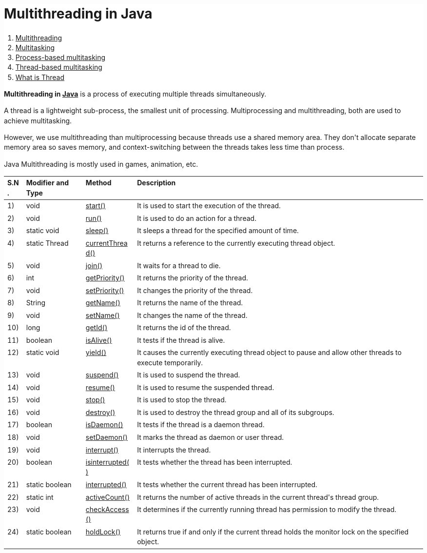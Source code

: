 # Multithreading in Java

1. [Multithreading](https://www.javatpoint.com/multithreading-in-java#)
2. [Multitasking](https://www.javatpoint.com/multithreading-in-java#multitasing)
3. [Process-based multitasking](https://www.javatpoint.com/multithreading-in-java#multiprocessing)
4. [Thread-based multitasking](https://www.javatpoint.com/multithreading-in-java#multithreading)
5. [What is Thread](https://www.javatpoint.com/multithreading-in-java#thread)

**Multithreading in [Java](https://www.javatpoint.com/java-tutorial)** is a process of executing multiple threads simultaneously.

A thread is a lightweight sub-process, the smallest unit of processing. Multiprocessing and multithreading, both are used to achieve multitasking.

However, we use multithreading than multiprocessing because threads use a shared memory area. They don't allocate separate memory area so saves memory, and context-switching between the threads takes less time than process.

Java Multithreading is mostly used in games, animation, etc.



| S.N. | Modifier and Type                      | Method                                                       | Description                                                  |
| :--- | :------------------------------------- | :----------------------------------------------------------- | :----------------------------------------------------------- |
| 1)   | void                                   | [start()](https://www.javatpoint.com/java-thread-start-method) | It is used to start the execution of the thread.             |
| 2)   | void                                   | [run()](https://www.javatpoint.com/java-thread-run-method)   | It is used to do an action for a thread.                     |
| 3)   | static void                            | [sleep()](https://www.javatpoint.com/java-thread-sleep-method) | It sleeps a thread for the specified amount of time.         |
| 4)   | static Thread                          | [currentThread()](https://www.javatpoint.com/java-thread-currentthread-method) | It returns a reference to the currently executing thread object. |
| 5)   | void                                   | [join()](https://www.javatpoint.com/java-thread-join-method) | It waits for a thread to die.                                |
| 6)   | int                                    | [getPriority()](https://www.javatpoint.com/java-thread-getpriority-method) | It returns the priority of the thread.                       |
| 7)   | void                                   | [setPriority()](https://www.javatpoint.com/java-thread-setpriority-method) | It changes the priority of the thread.                       |
| 8)   | String                                 | [getName()](https://www.javatpoint.com/java-thread-getname-method) | It returns the name of the thread.                           |
| 9)   | void                                   | [setName()](https://www.javatpoint.com/java-thread-setname-method) | It changes the name of the thread.                           |
| 10)  | long                                   | [getId()](https://www.javatpoint.com/java-thread-getid-method) | It returns the id of the thread.                             |
| 11)  | boolean                                | [isAlive()](https://www.javatpoint.com/java-thread-isalive-method) | It tests if the thread is alive.                             |
| 12)  | static void                            | [yield()](https://www.javatpoint.com/java-thread-yield-method) | It causes the currently executing thread object to pause and allow other threads to execute temporarily. |
| 13)  | void                                   | [suspend()](https://www.javatpoint.com/java-thread-suspend-method) | It is used to suspend the thread.                            |
| 14)  | void                                   | [resume()](https://www.javatpoint.com/java-thread-resume-method) | It is used to resume the suspended thread.                   |
| 15)  | void                                   | [stop()](https://www.javatpoint.com/java-thread-stop-method) | It is used to stop the thread.                               |
| 16)  | void                                   | [destroy()](https://www.javatpoint.com/java-thread-destroy-method) | It is used to destroy the thread group and all of its subgroups. |
| 17)  | boolean                                | [isDaemon()](https://www.javatpoint.com/java-thread-isdaemon-method) | It tests if the thread is a daemon thread.                   |
| 18)  | void                                   | [setDaemon()](https://www.javatpoint.com/java-thread-setdaemon-method) | It marks the thread as daemon or user thread.                |
| 19)  | void                                   | [interrupt()](https://www.javatpoint.com/java-thread-interrupt-method) | It interrupts the thread.                                    |
| 20)  | boolean                                | [isinterrupted()](https://www.javatpoint.com/java-thread-isinterrupted-method) | It tests whether the thread has been interrupted.            |
| 21)  | static boolean                         | [interrupted()](https://www.javatpoint.com/java-thread-interrupted-method) | It tests whether the current thread has been interrupted.    |
| 22)  | static int                             | [activeCount()](https://www.javatpoint.com/java-thread-activecount-method) | It returns the number of active threads in the current thread's thread group. |
| 23)  | void                                   | [checkAccess()](https://www.javatpoint.com/java-thread-checkaccess-method) | It determines if the currently running thread has permission to modify the thread. |
| 24)  | static boolean                         | [holdLock()](https://www.javatpoint.com/java-thread-holdlock-method) | It returns true if and only if the current thread holds the monitor lock on the specified object. |